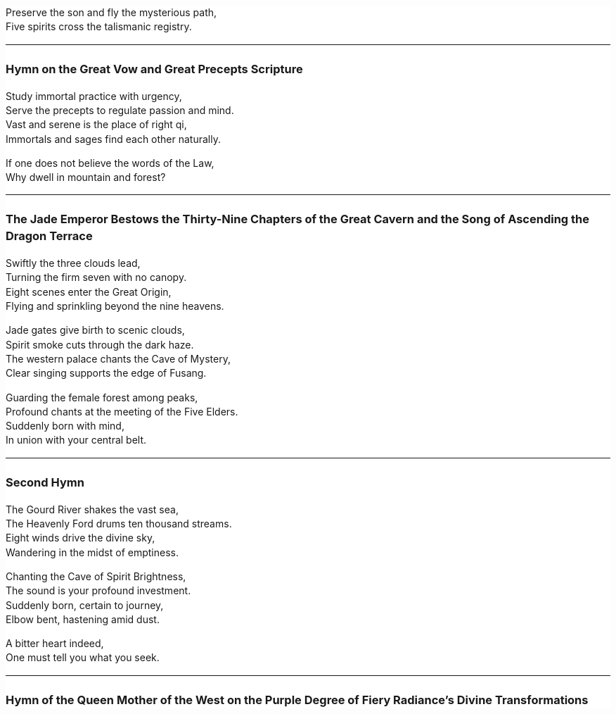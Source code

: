 Preserve the son and fly the mysterious path,  
Five spirits cross the talismanic registry.

---

### Hymn on the Great Vow and Great Precepts Scripture

Study immortal practice with urgency,  
Serve the precepts to regulate passion and mind.  
Vast and serene is the place of right qi,  
Immortals and sages find each other naturally.

If one does not believe the words of the Law,  
Why dwell in mountain and forest?

---

### The Jade Emperor Bestows the Thirty-Nine Chapters of the Great Cavern and the Song of Ascending the Dragon Terrace

Swiftly the three clouds lead,  
Turning the firm seven with no canopy.  
Eight scenes enter the Great Origin,  
Flying and sprinkling beyond the nine heavens.

Jade gates give birth to scenic clouds,  
Spirit smoke cuts through the dark haze.  
The western palace chants the Cave of Mystery,  
Clear singing supports the edge of Fusang.

Guarding the female forest among peaks,  
Profound chants at the meeting of the Five Elders.  
Suddenly born with mind,  
In union with your central belt.

---

### Second Hymn

The Gourd River shakes the vast sea,  
The Heavenly Ford drums ten thousand streams.  
Eight winds drive the divine sky,  
Wandering in the midst of emptiness.

Chanting the Cave of Spirit Brightness,  
The sound is your profound investment.  
Suddenly born, certain to journey,  
Elbow bent, hastening amid dust.

A bitter heart indeed,  
One must tell you what you seek.

---

### Hymn of the Queen Mother of the West on the Purple Degree of Fiery Radiance’s Divine Transformations
